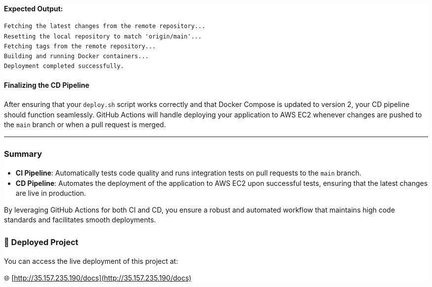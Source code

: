    **Expected Output:**

   ```
   Fetching the latest changes from the remote repository...
   Resetting the local repository to match 'origin/main'...
   Fetching tags from the remote repository...
   Building and running Docker containers...
   Deployment completed successfully.
   ```

#### Finalizing the CD Pipeline

After ensuring that your `deploy.sh` script works correctly and that Docker Compose is updated to version 2, your CD pipeline should function seamlessly. GitHub Actions will handle deploying your application to AWS EC2 whenever changes are pushed to the `main` branch or when a pull request is merged.

---

### Summary

- **CI Pipeline**: Automatically tests code quality and runs integration tests on pull requests to the `main` branch.
- **CD Pipeline**: Automates the deployment of the application to AWS EC2 upon successful tests, ensuring that the latest changes are live in production.

By leveraging GitHub Actions for both CI and CD, you ensure a robust and automated workflow that maintains high code standards and facilitates smooth deployments.

### 🚀 Deployed Project

You can access the live deployment of this project at:

🌐 [http://35.157.235.190/docs](http://35.157.235.190/docs)
